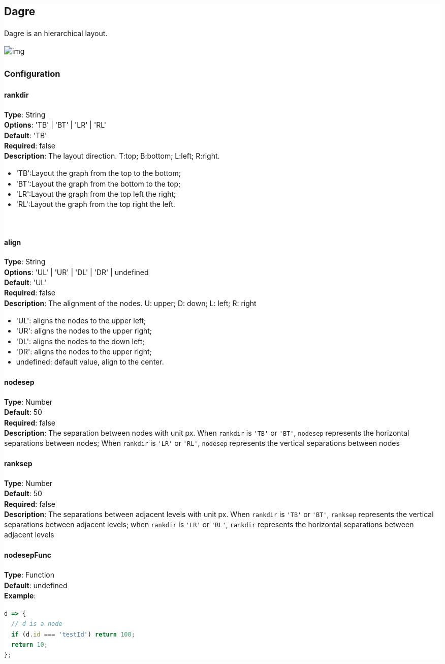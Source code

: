 ## Dagre

Dagre is an hierarchical layout.

<img src='https://gw.alipayobjects.com/mdn/rms_f8c6a0/afts/img/A*2uMmRo5wYPUAAAAAAAAAAABkARQnAQ' width=600 alt='img'/>

### Configuration

#### rankdir

**Type**: String<br />**Options**: 'TB' | 'BT' | 'LR' | 'RL'<br />**Default**: 'TB'<br />**Required**: false<br />**Description**: The layout direction. T:top; B:bottom; L:left; R:right.

- 'TB':Layout the graph from the top to the bottom;
- 'BT':Layout the graph from the bottom to the top;
- 'LR':Layout the graph from the top left the right;
- 'RL':Layout the graph from the top right the left.

<br />

#### align

**Type**: String<br />**Options**: 'UL' | 'UR' | 'DL' | 'DR' | undefined<br />**Default**: 'UL'<br />**Required**: false<br />**Description**: The alignment of the nodes. U: upper; D: down; L: left; R: right

- 'UL': aligns the nodes to the upper left;
- 'UR': aligns the nodes to the upper right;
- 'DL': aligns the nodes to the down left;
- 'DR': aligns the nodes to the upper right;
- undefined: default value, align to the center.

#### nodesep

**Type**: Number<br />**Default**: 50<br />**Required**: false<br />**Description**: The separation between nodes with unit px. When `rankdir` is `'TB'` or `'BT'`, `nodesep` represents the horizontal separations between nodes; When `rankdir` is `'LR'` or `'RL'`, `nodesep` represents the vertical separations between nodes

#### ranksep

**Type**: Number<br />**Default**: 50<br />**Required**: false<br />**Description**: The separations between adjacent levels with unit px. When `rankdir` is `'TB'` or `'BT'`, `ranksep` represents the vertical separations between adjacent levels; when `rankdir` is `'LR'` or `'RL'`, `rankdir` represents the horizontal separations between adjacent levels

#### nodesepFunc

**Type**: Function<br />**Default**: undefined<br />**Example**:

```javascript
d => {
  // d is a node
  if (d.id === 'testId') return 100;
  return 10;
};
```
